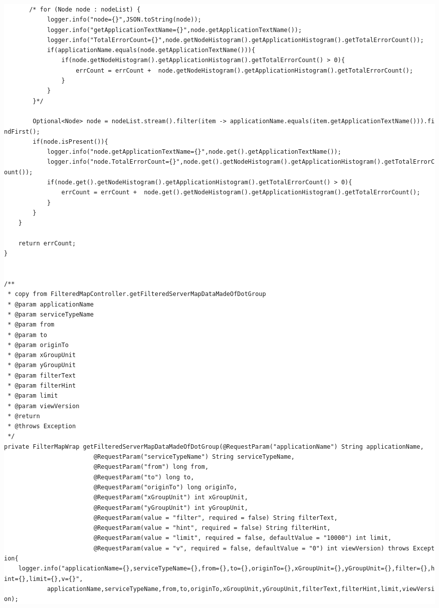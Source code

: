            /* for (Node node : nodeList) {
                logger.info("node={}",JSON.toString(node));
                logger.info("getApplicationTextName={}",node.getApplicationTextName());
                logger.info("TotalErrorCount={}",node.getNodeHistogram().getApplicationHistogram().getTotalErrorCount());
                if(applicationName.equals(node.getApplicationTextName())){
                    if(node.getNodeHistogram().getApplicationHistogram().getTotalErrorCount() > 0){
                        errCount = errCount +  node.getNodeHistogram().getApplicationHistogram().getTotalErrorCount();
                    }
                }
            }*/

            Optional<Node> node = nodeList.stream().filter(item -> applicationName.equals(item.getApplicationTextName())).findFirst();
            if(node.isPresent()){
                logger.info("node.getApplicationTextName={}",node.get().getApplicationTextName());
                logger.info("node.TotalErrorCount={}",node.get().getNodeHistogram().getApplicationHistogram().getTotalErrorCount());
                if(node.get().getNodeHistogram().getApplicationHistogram().getTotalErrorCount() > 0){
                    errCount = errCount +  node.get().getNodeHistogram().getApplicationHistogram().getTotalErrorCount();
                }
            }
        }

        return errCount;
    }


    /**
     * copy from FilteredMapController.getFilteredServerMapDataMadeOfDotGroup
     * @param applicationName
     * @param serviceTypeName
     * @param from
     * @param to
     * @param originTo
     * @param xGroupUnit
     * @param yGroupUnit
     * @param filterText
     * @param filterHint
     * @param limit
     * @param viewVersion
     * @return
     * @throws Exception
     */
    private FilterMapWrap getFilteredServerMapDataMadeOfDotGroup(@RequestParam("applicationName") String applicationName,
                             @RequestParam("serviceTypeName") String serviceTypeName,
                             @RequestParam("from") long from,
                             @RequestParam("to") long to,
                             @RequestParam("originTo") long originTo,
                             @RequestParam("xGroupUnit") int xGroupUnit,
                             @RequestParam("yGroupUnit") int yGroupUnit,
                             @RequestParam(value = "filter", required = false) String filterText,
                             @RequestParam(value = "hint", required = false) String filterHint,
                             @RequestParam(value = "limit", required = false, defaultValue = "10000") int limit,
                             @RequestParam(value = "v", required = false, defaultValue = "0") int viewVersion) throws Exception{
        logger.info("applicationName={},serviceTypeName={},from={},to={},originTo={},xGroupUnit={},yGroupUnit={},filter={},hint={},limit={},v={}",
                applicationName,serviceTypeName,from,to,originTo,xGroupUnit,yGroupUnit,filterText,filterHint,limit,viewVersion);
